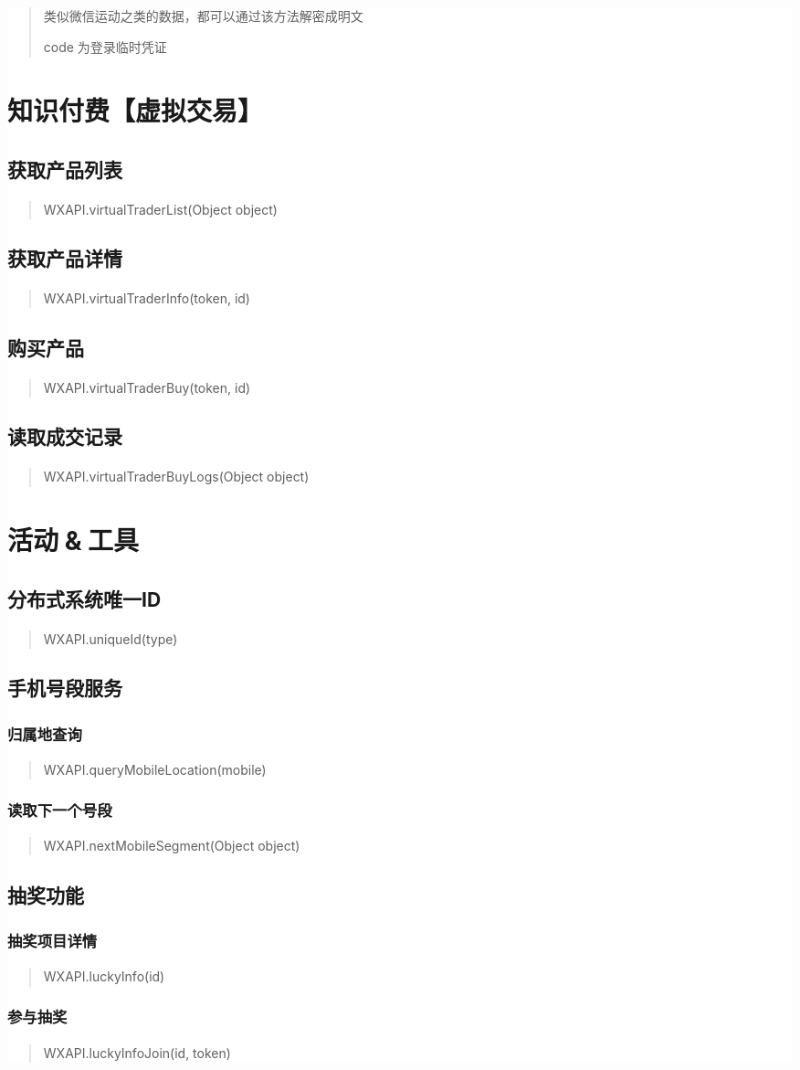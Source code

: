 > 类似微信运动之类的数据，都可以通过该方法解密成明文
> 
> code 为登录临时凭证

# 知识付费【虚拟交易】

## 获取产品列表

> WXAPI.virtualTraderList(Object object)

## 获取产品详情

> WXAPI.virtualTraderInfo(token, id)

## 购买产品

> WXAPI.virtualTraderBuy(token, id)
> 
## 读取成交记录

> WXAPI.virtualTraderBuyLogs(Object object)

# 活动 & 工具

## 分布式系统唯一ID

> WXAPI.uniqueId(type)

## 手机号段服务

### 归属地查询

> WXAPI.queryMobileLocation(mobile)

### 读取下一个号段

> WXAPI.nextMobileSegment(Object object)

## 抽奖功能

### 抽奖项目详情

> WXAPI.luckyInfo(id)

### 参与抽奖

> WXAPI.luckyInfoJoin(id, token)
